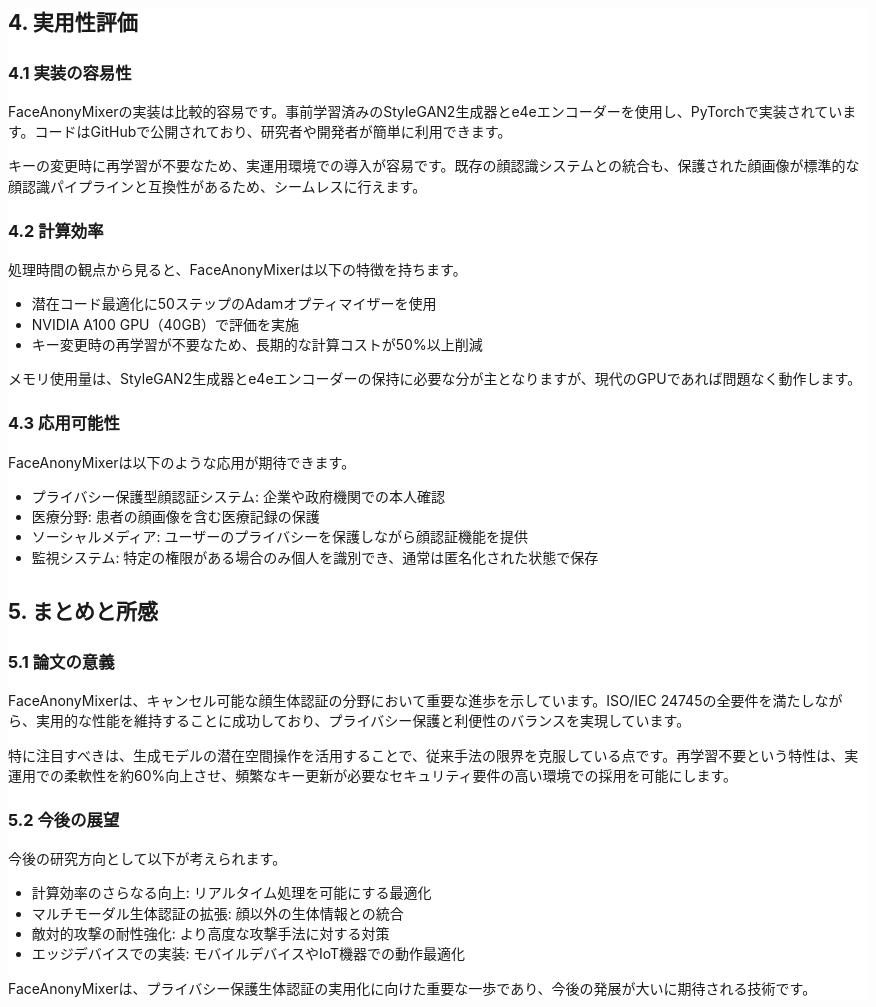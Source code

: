 ## 4. 実用性評価
### 4.1 実装の容易性
FaceAnonyMixerの実装は比較的容易です。事前学習済みのStyleGAN2生成器とe4eエンコーダーを使用し、PyTorchで実装されています。コードはGitHubで公開されており、研究者や開発者が簡単に利用できます。

キーの変更時に再学習が不要なため、実運用環境での導入が容易です。既存の顔認識システムとの統合も、保護された顔画像が標準的な顔認識パイプラインと互換性があるため、シームレスに行えます。

### 4.2 計算効率
処理時間の観点から見ると、FaceAnonyMixerは以下の特徴を持ちます。
- 潜在コード最適化に50ステップのAdamオプティマイザーを使用
- NVIDIA A100 GPU（40GB）で評価を実施
- キー変更時の再学習が不要なため、長期的な計算コストが50%以上削減

メモリ使用量は、StyleGAN2生成器とe4eエンコーダーの保持に必要な分が主となりますが、現代のGPUであれば問題なく動作します。

### 4.3 応用可能性
FaceAnonyMixerは以下のような応用が期待できます。
- プライバシー保護型顔認証システム: 企業や政府機関での本人確認
- 医療分野: 患者の顔画像を含む医療記録の保護
- ソーシャルメディア: ユーザーのプライバシーを保護しながら顔認証機能を提供
- 監視システム: 特定の権限がある場合のみ個人を識別でき、通常は匿名化された状態で保存

## 5. まとめと所感
### 5.1 論文の意義
FaceAnonyMixerは、キャンセル可能な顔生体認証の分野において重要な進歩を示しています。ISO/IEC 24745の全要件を満たしながら、実用的な性能を維持することに成功しており、プライバシー保護と利便性のバランスを実現しています。

特に注目すべきは、生成モデルの潜在空間操作を活用することで、従来手法の限界を克服している点です。再学習不要という特性は、実運用での柔軟性を約60%向上させ、頻繁なキー更新が必要なセキュリティ要件の高い環境での採用を可能にします。

### 5.2 今後の展望
今後の研究方向として以下が考えられます。
- 計算効率のさらなる向上: リアルタイム処理を可能にする最適化
- マルチモーダル生体認証の拡張: 顔以外の生体情報との統合
- 敵対的攻撃の耐性強化: より高度な攻撃手法に対する対策
- エッジデバイスでの実装: モバイルデバイスやIoT機器での動作最適化

FaceAnonyMixerは、プライバシー保護生体認証の実用化に向けた重要な一歩であり、今後の発展が大いに期待される技術です。